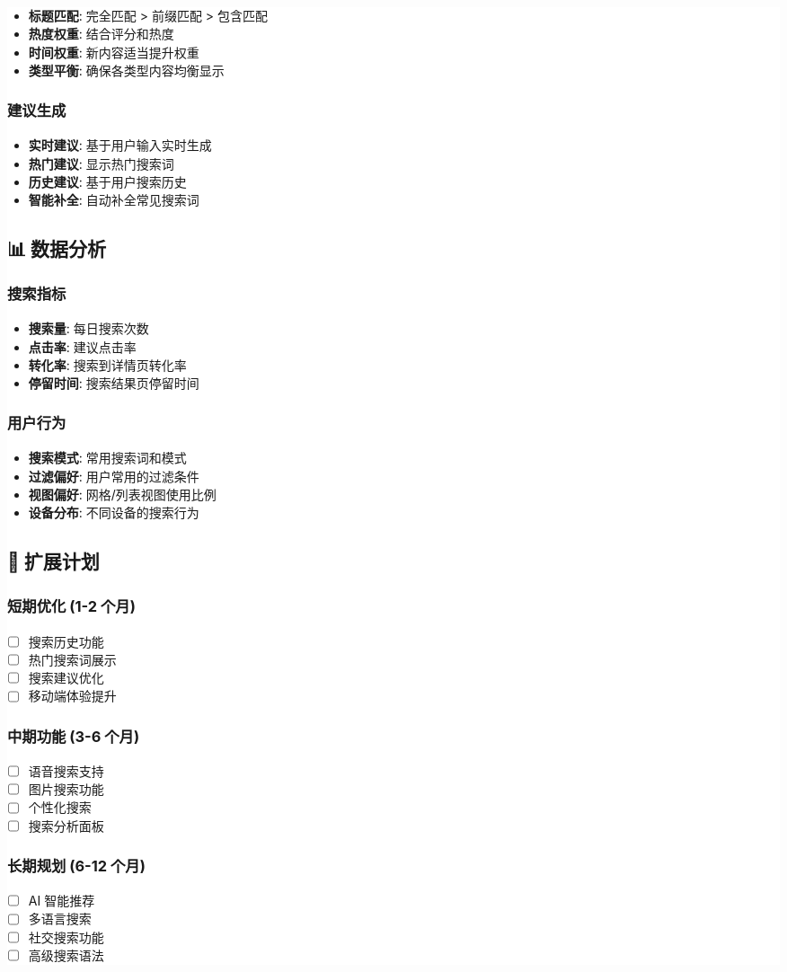 - **标题匹配**: 完全匹配 > 前缀匹配 > 包含匹配
- **热度权重**: 结合评分和热度
- **时间权重**: 新内容适当提升权重
- **类型平衡**: 确保各类型内容均衡显示

### **建议生成**

- **实时建议**: 基于用户输入实时生成
- **热门建议**: 显示热门搜索词
- **历史建议**: 基于用户搜索历史
- **智能补全**: 自动补全常见搜索词

## 📊 **数据分析**

### **搜索指标**

- **搜索量**: 每日搜索次数
- **点击率**: 建议点击率
- **转化率**: 搜索到详情页转化率
- **停留时间**: 搜索结果页停留时间

### **用户行为**

- **搜索模式**: 常用搜索词和模式
- **过滤偏好**: 用户常用的过滤条件
- **视图偏好**: 网格/列表视图使用比例
- **设备分布**: 不同设备的搜索行为

## 🚀 **扩展计划**

### **短期优化 (1-2 个月)**

- [ ] 搜索历史功能
- [ ] 热门搜索词展示
- [ ] 搜索建议优化
- [ ] 移动端体验提升

### **中期功能 (3-6 个月)**

- [ ] 语音搜索支持
- [ ] 图片搜索功能
- [ ] 个性化搜索
- [ ] 搜索分析面板

### **长期规划 (6-12 个月)**

- [ ] AI 智能推荐
- [ ] 多语言搜索
- [ ] 社交搜索功能
- [ ] 高级搜索语法
